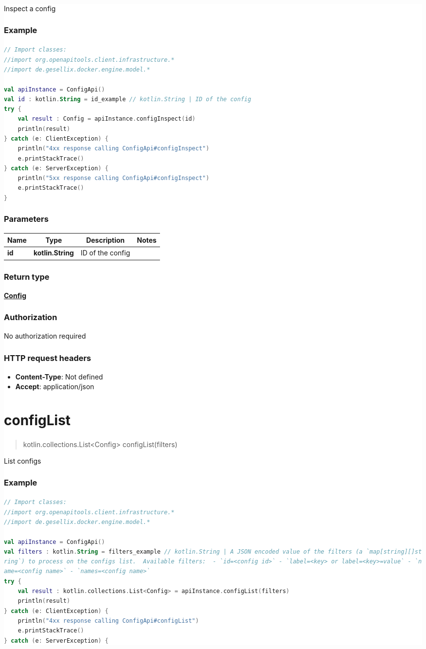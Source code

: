 Inspect a config

### Example
```kotlin
// Import classes:
//import org.openapitools.client.infrastructure.*
//import de.gesellix.docker.engine.model.*

val apiInstance = ConfigApi()
val id : kotlin.String = id_example // kotlin.String | ID of the config
try {
    val result : Config = apiInstance.configInspect(id)
    println(result)
} catch (e: ClientException) {
    println("4xx response calling ConfigApi#configInspect")
    e.printStackTrace()
} catch (e: ServerException) {
    println("5xx response calling ConfigApi#configInspect")
    e.printStackTrace()
}
```

### Parameters

Name | Type | Description  | Notes
------------- | ------------- | ------------- | -------------
 **id** | **kotlin.String**| ID of the config |

### Return type

[**Config**](Config.md)

### Authorization

No authorization required

### HTTP request headers

 - **Content-Type**: Not defined
 - **Accept**: application/json

<a name="configList"></a>
# **configList**
> kotlin.collections.List&lt;Config&gt; configList(filters)

List configs

### Example
```kotlin
// Import classes:
//import org.openapitools.client.infrastructure.*
//import de.gesellix.docker.engine.model.*

val apiInstance = ConfigApi()
val filters : kotlin.String = filters_example // kotlin.String | A JSON encoded value of the filters (a `map[string][]string`) to process on the configs list.  Available filters:  - `id=<config id>` - `label=<key> or label=<key>=value` - `name=<config name>` - `names=<config name>` 
try {
    val result : kotlin.collections.List<Config> = apiInstance.configList(filters)
    println(result)
} catch (e: ClientException) {
    println("4xx response calling ConfigApi#configList")
    e.printStackTrace()
} catch (e: ServerException) {
```